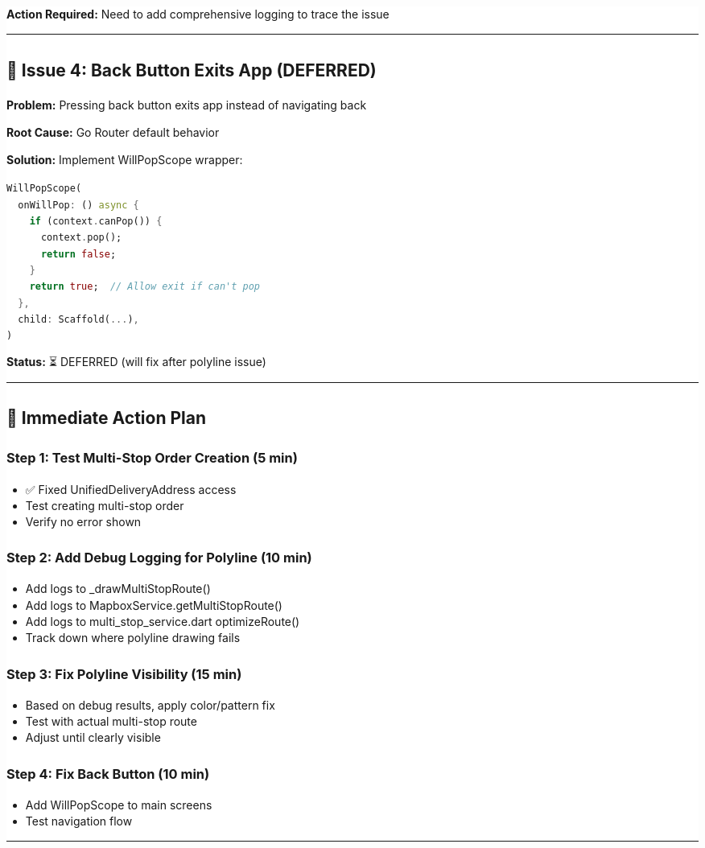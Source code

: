 **Action Required:** Need to add comprehensive logging to trace the issue

---

## 🔵 **Issue 4: Back Button Exits App** (DEFERRED)

**Problem:** Pressing back button exits app instead of navigating back

**Root Cause:** Go Router default behavior

**Solution:** Implement WillPopScope wrapper:
```dart
WillPopScope(
  onWillPop: () async {
    if (context.canPop()) {
      context.pop();
      return false;
    }
    return true;  // Allow exit if can't pop
  },
  child: Scaffold(...),
)
```

**Status:** ⏳ DEFERRED (will fix after polyline issue)

---

## 🎯 **Immediate Action Plan**

### Step 1: Test Multi-Stop Order Creation (5 min)
- ✅ Fixed UnifiedDeliveryAddress access
- Test creating multi-stop order
- Verify no error shown

### Step 2: Add Debug Logging for Polyline (10 min)
- Add logs to _drawMultiStopRoute()
- Add logs to MapboxService.getMultiStopRoute()
- Add logs to multi_stop_service.dart optimizeRoute()
- Track down where polyline drawing fails

### Step 3: Fix Polyline Visibility (15 min)
- Based on debug results, apply color/pattern fix
- Test with actual multi-stop route
- Adjust until clearly visible

### Step 4: Fix Back Button (10 min)
- Add WillPopScope to main screens
- Test navigation flow

---
